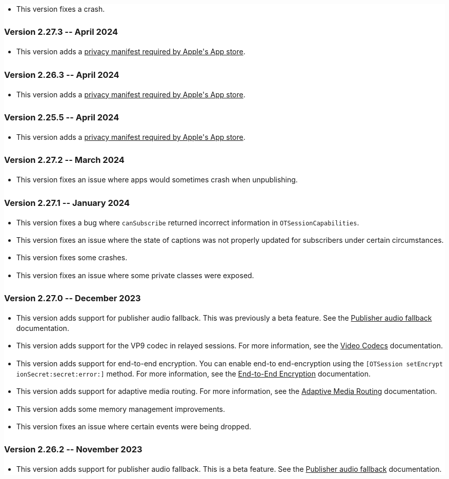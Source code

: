 * This version fixes a crash.  

### Version 2.27.3 -- April 2024

* This version adds a [privacy manifest required by Apple's App store](https://developer.apple.com/support/third-party-SDK-requirements).

### Version 2.26.3 -- April 2024

* This version adds a [privacy manifest required by Apple's App store](https://developer.apple.com/support/third-party-SDK-requirements).

### Version 2.25.5 -- April 2024

* This version adds a [privacy manifest required by Apple's App store](https://developer.apple.com/support/third-party-SDK-requirements).

### Version 2.27.2 -- March 2024

* This version fixes an issue where apps would sometimes crash when unpublishing.  

### Version 2.27.1 -- January 2024

* This version fixes a bug where `canSubscribe` returned incorrect information in `OTSessionCapabilities`.   

* This version fixes an issue where the state of captions was not properly updated for subscribers under certain circumstances. 

* This version fixes some crashes.   

* This version fixes an issue where some private classes were exposed. 

### Version 2.27.0 -- December 2023

* This version adds support for publisher audio fallback. This was previously a beta feature. See the [Publisher audio fallback](https://tokbox.com/developer/guides/audio-fallback/) documentation.  

* This version adds support for the VP9 codec in relayed sessions. For more information, see the [Video Codecs](https://tokbox.com/developer/guides/codecs/) documentation.  

* This version adds support for end-to-end encryption. You can enable end-to end-encryption using the `[OTSession setEncryptionSecret:secret:error:]` method. For more information, see the [End-to-End Encryption](https://tokbox.com/developer/guides/end-to-end-encryption) documentation.   

* This version adds support for adaptive media routing. For more information, see the [Adaptive Media Routing](https://tokbox.com/developer/guides/create-session/#adaptive-media-routing) documentation.  

* This version adds some memory management improvements.

* This version fixes an issue where certain events were being dropped.

### Version 2.26.2 -- November 2023

* This version adds support for publisher audio fallback. This is a beta feature. See the [Publisher audio fallback](https://tokbox.com/developer/guides/audio-fallback/) documentation.
